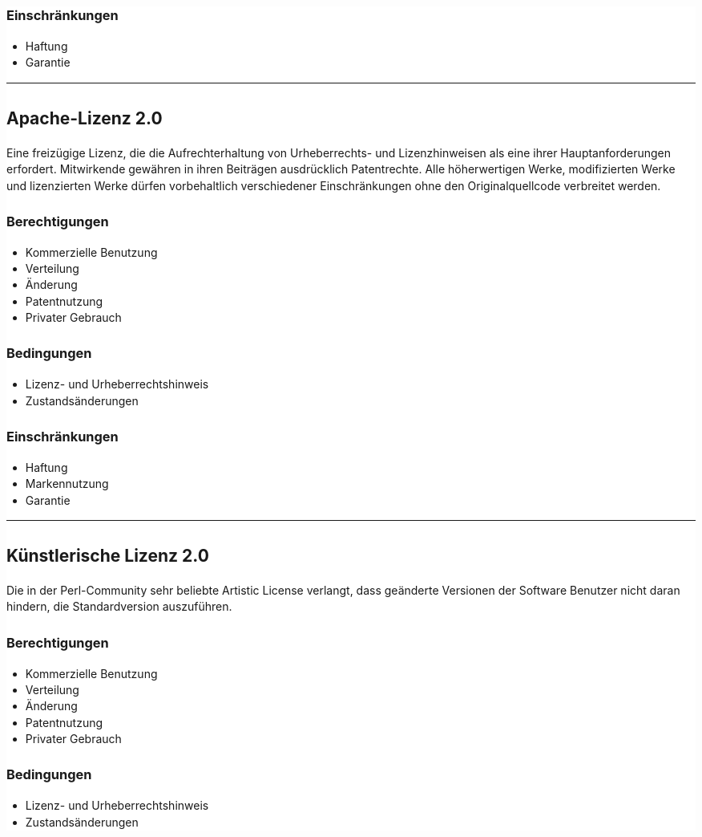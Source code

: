 ### Einschränkungen

- Haftung
- Garantie

---

## Apache-Lizenz 2.0

Eine freizügige Lizenz, die die Aufrechterhaltung von Urheberrechts- und Lizenzhinweisen als eine ihrer Hauptanforderungen erfordert. Mitwirkende gewähren in ihren Beiträgen ausdrücklich Patentrechte. Alle höherwertigen Werke, modifizierten Werke und lizenzierten Werke dürfen vorbehaltlich verschiedener Einschränkungen ohne den Originalquellcode verbreitet werden.

### Berechtigungen

- Kommerzielle Benutzung
- Verteilung
- Änderung
- Patentnutzung
- Privater Gebrauch

### Bedingungen

- Lizenz- und Urheberrechtshinweis
- Zustandsänderungen

### Einschränkungen

- Haftung
- Markennutzung
- Garantie

---

## Künstlerische Lizenz 2.0

Die in der Perl-Community sehr beliebte Artistic License verlangt, dass geänderte Versionen der Software Benutzer nicht daran hindern, die Standardversion auszuführen.

### Berechtigungen

- Kommerzielle Benutzung
- Verteilung
- Änderung
- Patentnutzung
- Privater Gebrauch

### Bedingungen

- Lizenz- und Urheberrechtshinweis
- Zustandsänderungen
